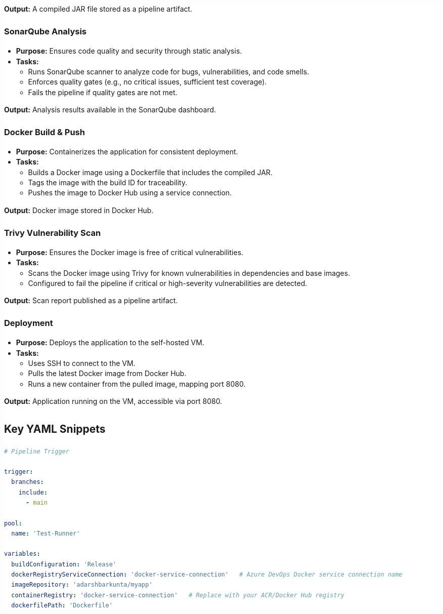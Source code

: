 **Output:** A compiled JAR file stored as a pipeline artifact.  



### SonarQube Analysis

- **Purpose:** Ensures code quality and security through static analysis.  
- **Tasks:**  
  - Runs SonarQube scanner to analyze code for bugs, vulnerabilities, and code smells.  
  - Enforces quality gates (e.g., no critical issues, sufficient test coverage).  
  - Fails the pipeline if quality gates are not met.  

**Output:** Analysis results available in the SonarQube dashboard.  



### Docker Build & Push

- **Purpose:** Containerizes the application for consistent deployment.  
- **Tasks:**  
  - Builds a Docker image using a Dockerfile that includes the compiled JAR.  
  - Tags the image with the build ID for traceability.  
  - Pushes the image to Docker Hub using a service connection.  

**Output:** Docker image stored in Docker Hub.  



### Trivy Vulnerability Scan

- **Purpose:** Ensures the Docker image is free of critical vulnerabilities.  
- **Tasks:**  
  - Scans the Docker image using Trivy for known vulnerabilities in dependencies and base images.  
  - Configured to fail the pipeline if critical or high-severity vulnerabilities are detected.  

**Output:** Scan report published as a pipeline artifact.  



### Deployment

- **Purpose:** Deploys the application to the self-hosted VM.  
- **Tasks:**  
  - Uses SSH to connect to the VM.  
  - Pulls the latest Docker image from Docker Hub.  
  - Runs a new container from the pulled image, mapping port 8080.  

**Output:** Application running on the VM, accessible via port 8080.  



## Key YAML Snippets

```yaml
# Pipeline Trigger

trigger:
  branches:
    include:
      - main

pool:
  name: 'Test-Runner'

variables:
  buildConfiguration: 'Release'
  dockerRegistryServiceConnection: 'docker-service-connection'   # Azure DevOps Docker service connection name
  imageRepository: 'adarshbarkunta/myapp'
  containerRegistry: 'docker-service-connection'   # Replace with your ACR/Docker Hub registry
  dockerfilePath: 'Dockerfile'
```